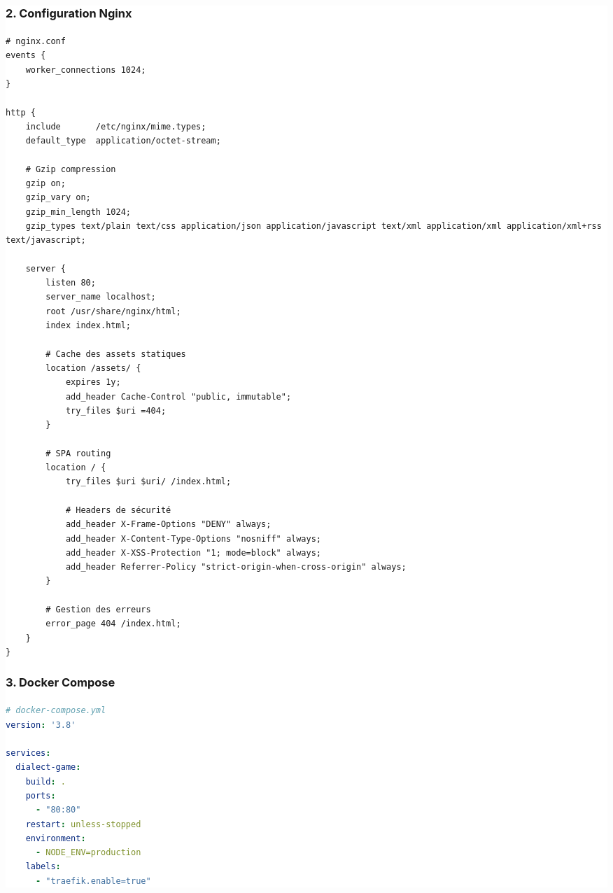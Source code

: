 ### 2. Configuration Nginx
```nginx
# nginx.conf
events {
    worker_connections 1024;
}

http {
    include       /etc/nginx/mime.types;
    default_type  application/octet-stream;
    
    # Gzip compression
    gzip on;
    gzip_vary on;
    gzip_min_length 1024;
    gzip_types text/plain text/css application/json application/javascript text/xml application/xml application/xml+rss text/javascript;
    
    server {
        listen 80;
        server_name localhost;
        root /usr/share/nginx/html;
        index index.html;
        
        # Cache des assets statiques
        location /assets/ {
            expires 1y;
            add_header Cache-Control "public, immutable";
            try_files $uri =404;
        }
        
        # SPA routing
        location / {
            try_files $uri $uri/ /index.html;
            
            # Headers de sécurité
            add_header X-Frame-Options "DENY" always;
            add_header X-Content-Type-Options "nosniff" always;
            add_header X-XSS-Protection "1; mode=block" always;
            add_header Referrer-Policy "strict-origin-when-cross-origin" always;
        }
        
        # Gestion des erreurs
        error_page 404 /index.html;
    }
}
```

### 3. Docker Compose
```yaml
# docker-compose.yml
version: '3.8'

services:
  dialect-game:
    build: .
    ports:
      - "80:80"
    restart: unless-stopped
    environment:
      - NODE_ENV=production
    labels:
      - "traefik.enable=true"
```